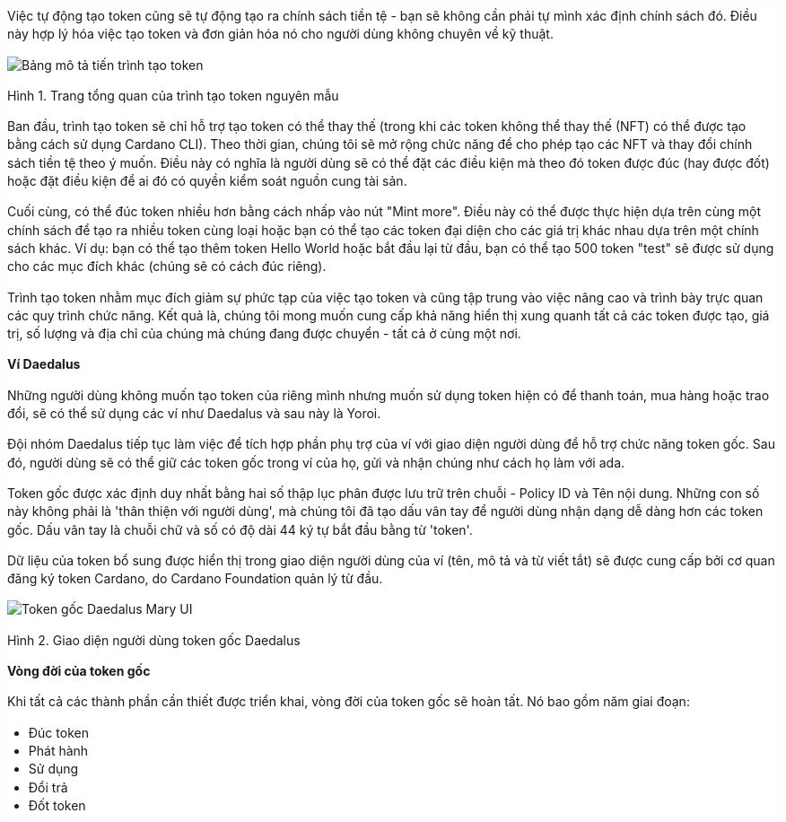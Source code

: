 Việc tự động tạo token cũng sẽ tự động tạo ra chính sách tiền tệ - bạn sẽ không cần phải tự mình xác định chính sách đó. Điều này hợp lý hóa việc tạo token và đơn giản hóa nó cho người dùng không chuyên về kỹ thuật.

![Bảng mô tả tiến trình tạo token](img/2021-02-18-building-native-tokens-on-cardano-for-pleasure-and-profit.010.png)

Hình 1. Trang tổng quan của trình tạo token nguyên mẫu

Ban đầu, trình tạo token sẽ chỉ hỗ trợ tạo token có thể thay thế (trong khi các token không thể thay thế (NFT) có thể được tạo bằng cách sử dụng Cardano CLI). Theo thời gian, chúng tôi sẽ mở rộng chức năng để cho phép tạo các NFT và thay đổi chính sách tiền tệ theo ý muốn. Điều này có nghĩa là người dùng sẽ có thể đặt các điều kiện mà theo đó token được đúc (hay được đốt) hoặc đặt điều kiện để ai đó có quyền kiểm soát nguồn cung tài sản.

Cuối cùng, có thể đúc token nhiều hơn bằng cách nhấp vào nút "Mint more". Điều này có thể được thực hiện dựa trên cùng một chính sách để tạo ra nhiều token cùng loại hoặc bạn có thể tạo các token đại diện cho các giá trị khác nhau dựa trên một chính sách khác. Ví dụ: bạn có thể tạo thêm token Hello World hoặc bắt đầu lại từ đầu, bạn có thể tạo 500 token "test" sẽ được sử dụng cho các mục đích khác (chúng sẽ có cách đúc riêng).

Trình tạo token nhằm mục đích giảm sự phức tạp của việc tạo token và cũng tập trung vào việc nâng cao và trình bày trực quan các quy trình chức năng. Kết quả là, chúng tôi mong muốn cung cấp khả năng hiển thị xung quanh tất cả các token được tạo, giá trị, số lượng và địa chỉ của chúng mà chúng đang được chuyển - tất cả ở cùng một nơi.

**Ví Daedalus**

Những người dùng không muốn tạo token của riêng mình nhưng muốn sử dụng token hiện có để thanh toán, mua hàng hoặc trao đổi, sẽ có thể sử dụng các ví như Daedalus và sau này là Yoroi.

Đội nhóm Daedalus tiếp tục làm việc để tích hợp phần phụ trợ của ví với giao diện người dùng để hỗ trợ chức năng token gốc. Sau đó, người dùng sẽ có thể giữ các token gốc trong ví của họ, gửi và nhận chúng như cách họ làm với ada.

Token gốc được xác định duy nhất bằng hai số thập lục phân được lưu trữ trên chuỗi - Policy ID và Tên nội dung. Những con số này không phải là 'thân thiện với người dùng', mà chúng tôi đã tạo dấu vân tay để người dùng nhận dạng dễ dàng hơn các token gốc. Dấu vân tay là chuỗi chữ và số có độ dài 44 ký tự bắt đầu bằng từ 'token'.

Dữ liệu của token bổ sung được hiển thị trong giao diện người dùng của ví (tên, mô tả và từ viết tắt) sẽ được cung cấp bởi cơ quan đăng ký token Cardano, do Cardano Foundation quản lý từ đầu.

![Token gốc Daedalus Mary UI](img/2021-02-18-building-native-tokens-on-cardano-for-pleasure-and-profit.011.png)

Hình 2. Giao diện người dùng token gốc Daedalus

**Vòng đời của token gốc**

Khi tất cả các thành phần cần thiết được triển khai, vòng đời của token gốc sẽ hoàn tất. Nó bao gồm năm giai đoạn:

- Đúc token
- Phát hành
- Sử dụng
- Đổi trả
- Đốt token
